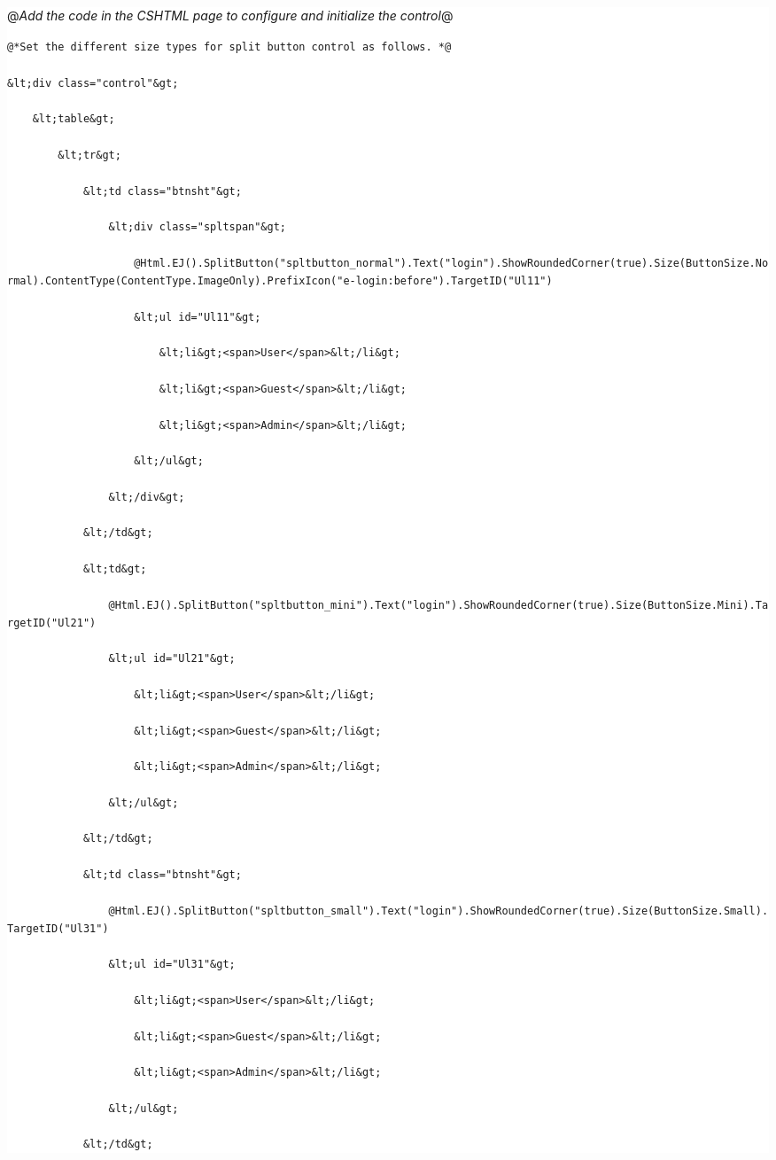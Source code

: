 @*Add the code in the CSHTML page to configure and initialize the control*@

    @*Set the different size types for split button control as follows. *@

    &lt;div class="control"&gt;

        &lt;table&gt;

            &lt;tr&gt;

                &lt;td class="btnsht"&gt;

                    &lt;div class="spltspan"&gt;

                        @Html.EJ().SplitButton("spltbutton_normal").Text("login").ShowRoundedCorner(true).Size(ButtonSize.Normal).ContentType(ContentType.ImageOnly).PrefixIcon("e-login:before").TargetID("Ul11")

                        &lt;ul id="Ul11"&gt;

                            &lt;li&gt;<span>User</span>&lt;/li&gt;

                            &lt;li&gt;<span>Guest</span>&lt;/li&gt;

                            &lt;li&gt;<span>Admin</span>&lt;/li&gt;

                        &lt;/ul&gt;

                    &lt;/div&gt;

                &lt;/td&gt;

                &lt;td&gt;

                    @Html.EJ().SplitButton("spltbutton_mini").Text("login").ShowRoundedCorner(true).Size(ButtonSize.Mini).TargetID("Ul21")

                    &lt;ul id="Ul21"&gt;

                        &lt;li&gt;<span>User</span>&lt;/li&gt;

                        &lt;li&gt;<span>Guest</span>&lt;/li&gt;

                        &lt;li&gt;<span>Admin</span>&lt;/li&gt;

                    &lt;/ul&gt;

                &lt;/td&gt;

                &lt;td class="btnsht"&gt;

                    @Html.EJ().SplitButton("spltbutton_small").Text("login").ShowRoundedCorner(true).Size(ButtonSize.Small).TargetID("Ul31")

                    &lt;ul id="Ul31"&gt;

                        &lt;li&gt;<span>User</span>&lt;/li&gt;

                        &lt;li&gt;<span>Guest</span>&lt;/li&gt;

                        &lt;li&gt;<span>Admin</span>&lt;/li&gt;

                    &lt;/ul&gt;

                &lt;/td&gt;
